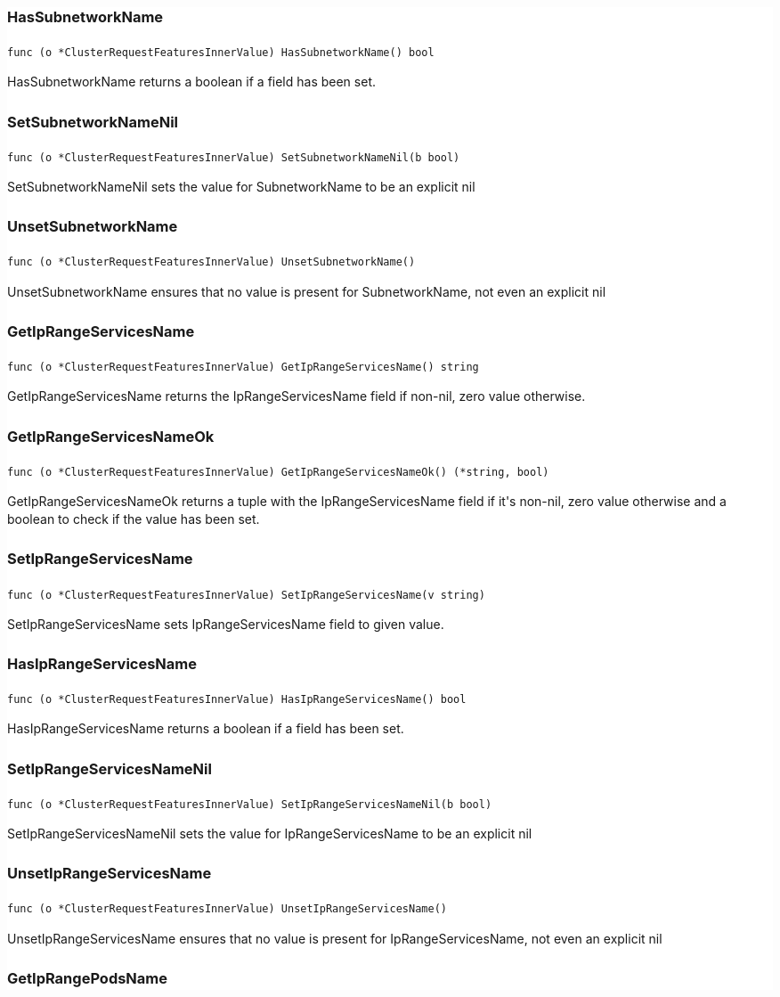 ### HasSubnetworkName

`func (o *ClusterRequestFeaturesInnerValue) HasSubnetworkName() bool`

HasSubnetworkName returns a boolean if a field has been set.

### SetSubnetworkNameNil

`func (o *ClusterRequestFeaturesInnerValue) SetSubnetworkNameNil(b bool)`

 SetSubnetworkNameNil sets the value for SubnetworkName to be an explicit nil

### UnsetSubnetworkName
`func (o *ClusterRequestFeaturesInnerValue) UnsetSubnetworkName()`

UnsetSubnetworkName ensures that no value is present for SubnetworkName, not even an explicit nil
### GetIpRangeServicesName

`func (o *ClusterRequestFeaturesInnerValue) GetIpRangeServicesName() string`

GetIpRangeServicesName returns the IpRangeServicesName field if non-nil, zero value otherwise.

### GetIpRangeServicesNameOk

`func (o *ClusterRequestFeaturesInnerValue) GetIpRangeServicesNameOk() (*string, bool)`

GetIpRangeServicesNameOk returns a tuple with the IpRangeServicesName field if it's non-nil, zero value otherwise
and a boolean to check if the value has been set.

### SetIpRangeServicesName

`func (o *ClusterRequestFeaturesInnerValue) SetIpRangeServicesName(v string)`

SetIpRangeServicesName sets IpRangeServicesName field to given value.

### HasIpRangeServicesName

`func (o *ClusterRequestFeaturesInnerValue) HasIpRangeServicesName() bool`

HasIpRangeServicesName returns a boolean if a field has been set.

### SetIpRangeServicesNameNil

`func (o *ClusterRequestFeaturesInnerValue) SetIpRangeServicesNameNil(b bool)`

 SetIpRangeServicesNameNil sets the value for IpRangeServicesName to be an explicit nil

### UnsetIpRangeServicesName
`func (o *ClusterRequestFeaturesInnerValue) UnsetIpRangeServicesName()`

UnsetIpRangeServicesName ensures that no value is present for IpRangeServicesName, not even an explicit nil
### GetIpRangePodsName
